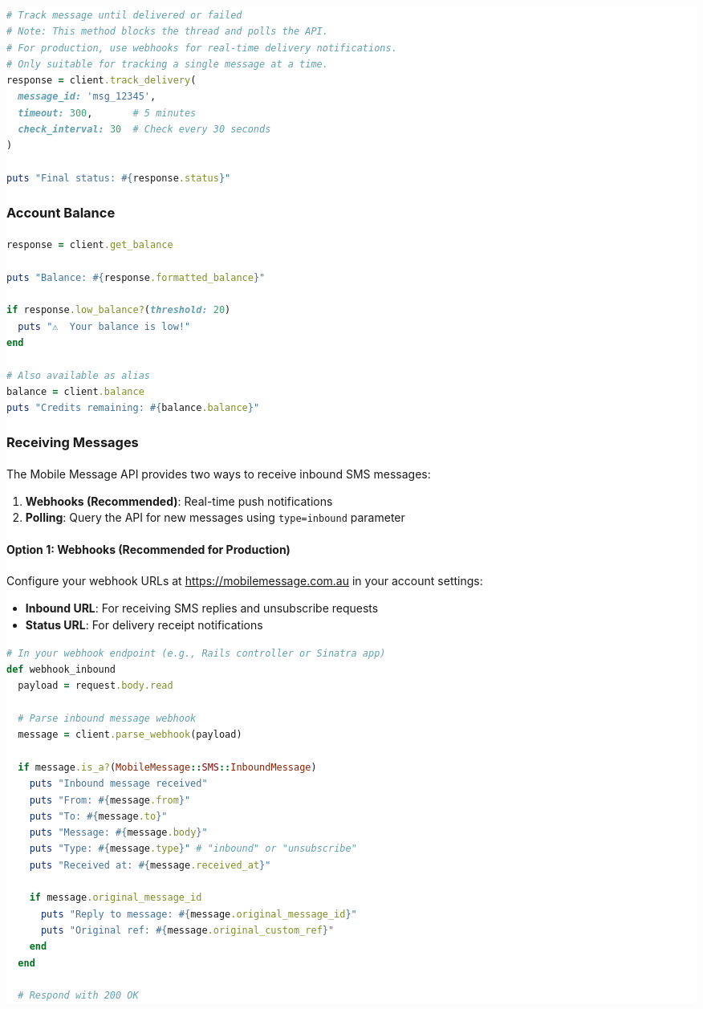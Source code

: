 ```ruby
# Track message until delivered or failed
# Note: This method blocks the thread and polls the API.
# For production, use webhooks for real-time delivery notifications.
# Only suitable for tracking a single message at a time.
response = client.track_delivery(
  message_id: 'msg_12345',
  timeout: 300,       # 5 minutes
  check_interval: 30  # Check every 30 seconds
)

puts "Final status: #{response.status}"
```

### Account Balance

```ruby
response = client.get_balance

puts "Balance: #{response.formatted_balance}"

if response.low_balance?(threshold: 20)
  puts "⚠️  Your balance is low!"
end

# Also available as alias
balance = client.balance
puts "Credits remaining: #{balance.balance}"
```

### Receiving Messages

The Mobile Message API provides two ways to receive inbound SMS messages:

1. **Webhooks (Recommended)**: Real-time push notifications
2. **Polling**: Query the API for new messages using `type=inbound` parameter

#### Option 1: Webhooks (Recommended for Production)

Configure your webhook URLs at https://mobilemessage.com.au in your account settings:
- **Inbound URL**: For receiving SMS replies and unsubscribe requests
- **Status URL**: For delivery receipt notifications

```ruby
# In your webhook endpoint (e.g., Rails controller or Sinatra app)
def webhook_inbound
  payload = request.body.read
  
  # Parse inbound message webhook
  message = client.parse_webhook(payload)
  
  if message.is_a?(MobileMessage::SMS::InboundMessage)
    puts "Inbound message received"
    puts "From: #{message.from}"
    puts "To: #{message.to}"
    puts "Message: #{message.body}"
    puts "Type: #{message.type}" # "inbound" or "unsubscribe"
    puts "Received at: #{message.received_at}"
    
    if message.original_message_id
      puts "Reply to message: #{message.original_message_id}"
      puts "Original ref: #{message.original_custom_ref}"
    end
  end
  
  # Respond with 200 OK
```